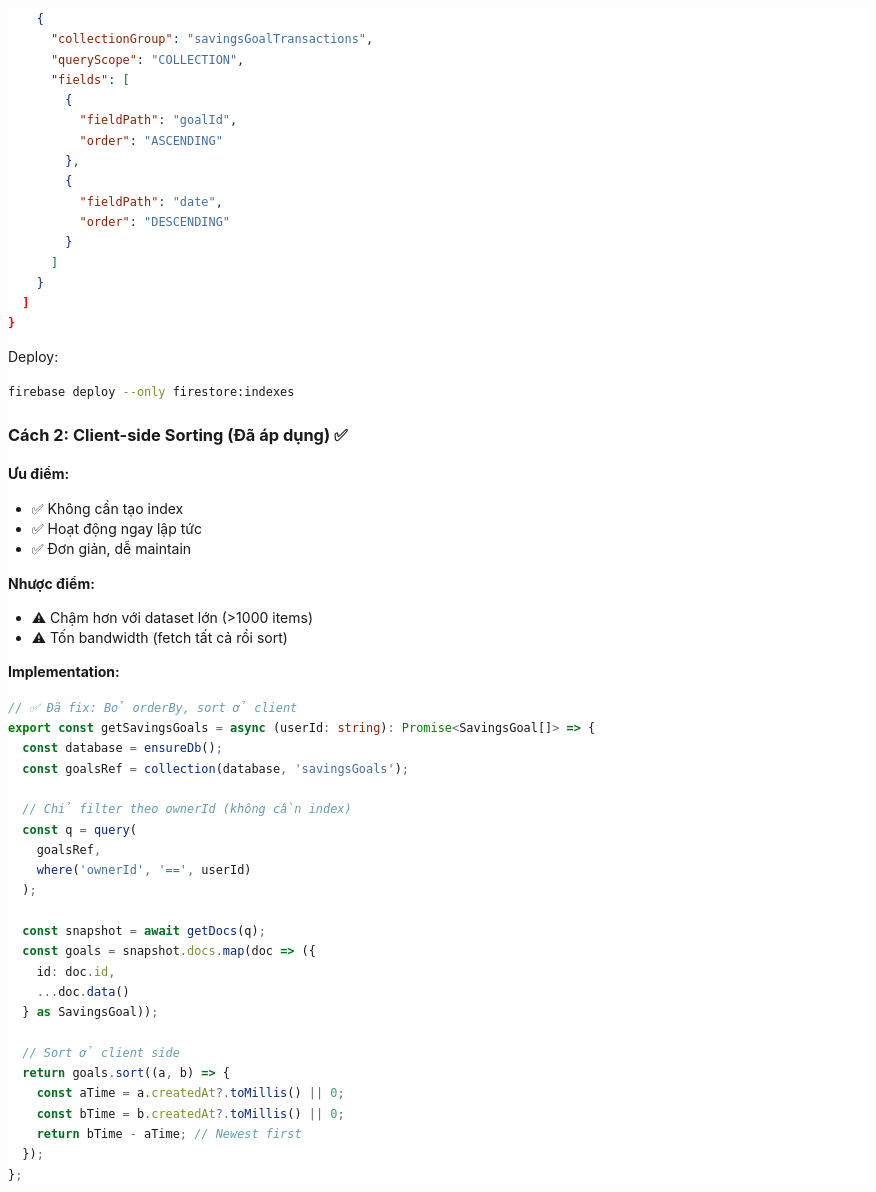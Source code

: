 ```json
    {
      "collectionGroup": "savingsGoalTransactions",
      "queryScope": "COLLECTION",
      "fields": [
        {
          "fieldPath": "goalId",
          "order": "ASCENDING"
        },
        {
          "fieldPath": "date",
          "order": "DESCENDING"
        }
      ]
    }
  ]
}
```

Deploy:
```bash
firebase deploy --only firestore:indexes
```

### Cách 2: Client-side Sorting (Đã áp dụng) ✅

**Ưu điểm:**
- ✅ Không cần tạo index
- ✅ Hoạt động ngay lập tức
- ✅ Đơn giản, dễ maintain

**Nhược điểm:**
- ⚠️ Chậm hơn với dataset lớn (>1000 items)
- ⚠️ Tốn bandwidth (fetch tất cả rồi sort)

**Implementation:**

```typescript
// ✅ Đã fix: Bỏ orderBy, sort ở client
export const getSavingsGoals = async (userId: string): Promise<SavingsGoal[]> => {
  const database = ensureDb();
  const goalsRef = collection(database, 'savingsGoals');
  
  // Chỉ filter theo ownerId (không cần index)
  const q = query(
    goalsRef,
    where('ownerId', '==', userId)
  );
  
  const snapshot = await getDocs(q);
  const goals = snapshot.docs.map(doc => ({ 
    id: doc.id, 
    ...doc.data() 
  } as SavingsGoal));
  
  // Sort ở client side
  return goals.sort((a, b) => {
    const aTime = a.createdAt?.toMillis() || 0;
    const bTime = b.createdAt?.toMillis() || 0;
    return bTime - aTime; // Newest first
  });
};
```
